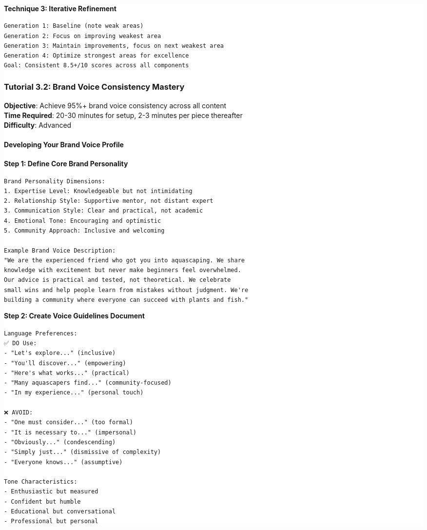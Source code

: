 **Technique 3: Iterative Refinement**
```
Generation 1: Baseline (note weak areas)
Generation 2: Focus on improving weakest area
Generation 3: Maintain improvements, focus on next weakest area
Generation 4: Optimize strongest areas for excellence
Goal: Consistent 8.5+/10 scores across all components
```

### Tutorial 3.2: Brand Voice Consistency Mastery

**Objective**: Achieve 95%+ brand voice consistency across all content  
**Time Required**: 20-30 minutes for setup, 2-3 minutes per piece thereafter  
**Difficulty**: Advanced  

#### Developing Your Brand Voice Profile

**Step 1: Define Core Brand Personality**
```
Brand Personality Dimensions:
1. Expertise Level: Knowledgeable but not intimidating
2. Relationship Style: Supportive mentor, not distant expert
3. Communication Style: Clear and practical, not academic
4. Emotional Tone: Encouraging and optimistic
5. Community Approach: Inclusive and welcoming

Example Brand Voice Description:
"We are the experienced friend who got you into aquascaping. We share 
knowledge with excitement but never make beginners feel overwhelmed. 
Our advice is practical and tested, not theoretical. We celebrate 
small wins and help people learn from mistakes without judgment. We're 
building a community where everyone can succeed with plants and fish."
```

**Step 2: Create Voice Guidelines Document**
```
Language Preferences:
✅ DO Use:
- "Let's explore..." (inclusive)
- "You'll discover..." (empowering)
- "Here's what works..." (practical)
- "Many aquascapers find..." (community-focused)
- "In my experience..." (personal touch)

❌ AVOID:
- "One must consider..." (too formal)
- "It is necessary to..." (impersonal)
- "Obviously..." (condescending)
- "Simply just..." (dismissive of complexity)
- "Everyone knows..." (assumptive)

Tone Characteristics:
- Enthusiastic but measured
- Confident but humble
- Educational but conversational
- Professional but personal
```
